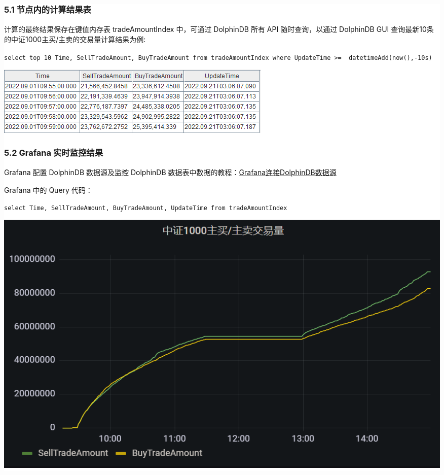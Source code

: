 ### 5.1 节点内的计算结果表

计算的最终结果保存在键值内存表 tradeAmountIndex 中，可通过 DolphinDB 所有 API 随时查询，以通过 DolphinDB GUI 查询最新10条的中证1000主买/主卖的交易量计算结果为例:

```
select top 10 Time, SellTradeAmount, BuyTradeAmount from tradeAmountIndex where UpdateTime >=  datetimeAdd(now(),-10s)
```

![](./images/CSI_1000/CSI_1000_2.png)

### 5.2 Grafana 实时监控结果

Grafana 配置 DolphinDB 数据源及监控 DolphinDB 数据表中数据的教程：[Grafana连接DolphinDB数据源](https://gitee.com/dolphindb/grafana-datasource)

Grafana 中的 Query 代码：

```
select Time, SellTradeAmount, BuyTradeAmount, UpdateTime from tradeAmountIndex
```

![](./images/CSI_1000/CSI_1000_3.png)
